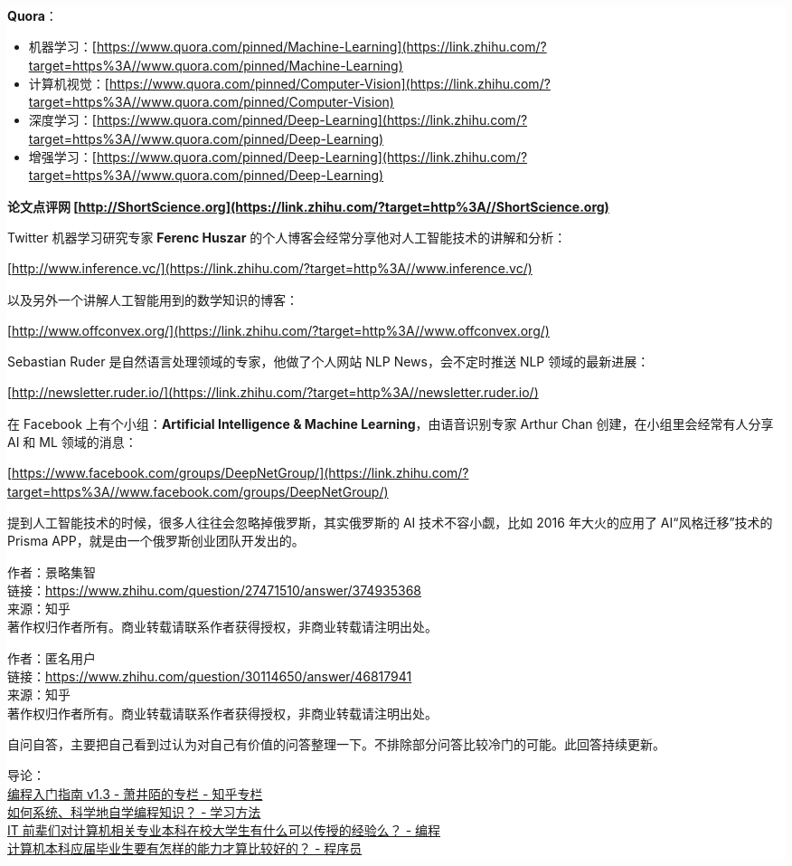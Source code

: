 **Quora**：

-   机器学习：[https://www.quora.com/pinned/Machine-Learning](https://link.zhihu.com/?target=https%3A//www.quora.com/pinned/Machine-Learning)
-   计算机视觉：[https://www.quora.com/pinned/Computer-Vision](https://link.zhihu.com/?target=https%3A//www.quora.com/pinned/Computer-Vision)
-   深度学习：[https://www.quora.com/pinned/Deep-Learning](https://link.zhihu.com/?target=https%3A//www.quora.com/pinned/Deep-Learning)
-   增强学习：[https://www.quora.com/pinned/Deep-Learning](https://link.zhihu.com/?target=https%3A//www.quora.com/pinned/Deep-Learning)

  

**论文点评网 [http://ShortScience.org](https://link.zhihu.com/?target=http%3A//ShortScience.org)**

  
Twitter 机器学习研究专家 **Ferenc Huszar** 的个人博客会经常分享他对人工智能技术的讲解和分析：

[http://www.inference.vc/](https://link.zhihu.com/?target=http%3A//www.inference.vc/)

  

以及另外一个讲解人工智能用到的数学知识的博客：

[http://www.offconvex.org/](https://link.zhihu.com/?target=http%3A//www.offconvex.org/)

  

Sebastian Ruder 是自然语言处理领域的专家，他做了个人网站 NLP News，会不定时推送 NLP 领域的最新进展：

[http://newsletter.ruder.io/](https://link.zhihu.com/?target=http%3A//newsletter.ruder.io/)

  

在 Facebook 上有个小组：**Artificial Intelligence & Machine Learning**，由语音识别专家 Arthur Chan 创建，在小组里会经常有人分享 AI 和 ML 领域的消息：

[https://www.facebook.com/groups/DeepNetGroup/](https://link.zhihu.com/?target=https%3A//www.facebook.com/groups/DeepNetGroup/)

  

提到人工智能技术的时候，很多人往往会忽略掉俄罗斯，其实俄罗斯的 AI 技术不容小觑，比如 2016 年大火的应用了 AI“风格迁移”技术的 Prisma APP，就是由一个俄罗斯创业团队开发出的。

  
  
作者：景略集智  
链接：https://www.zhihu.com/question/27471510/answer/374935368  
来源：知乎  
著作权归作者所有。商业转载请联系作者获得授权，非商业转载请注明出处。









作者：匿名用户  
链接：https://www.zhihu.com/question/30114650/answer/46817941  
来源：知乎  
著作权归作者所有。商业转载请联系作者获得授权，非商业转载请注明出处。  
  

自问自答，主要把自己看到过认为对自己有价值的问答整理一下。不排除部分问答比较冷门的可能。此回答持续更新。

导论：  
[编程入门指南 v1.3 - 萧井陌的专栏 - 知乎专栏](http://zhuanlan.zhihu.com/xiao-jing-mo/19959253?_client_version=6.5.8)  
[如何系统、科学地自学编程知识？ \- 学习方法](http://www.zhihu.com/question/20837356)  
[IT 前辈们对计算机相关专业本科在校大学生有什么可以传授的经验么？ - 编程](http://www.zhihu.com/question/27863651)  
[计算机本科应届毕业生要有怎样的能力才算比较好的？ \- 程序员](http://www.zhihu.com/question/25753307)
